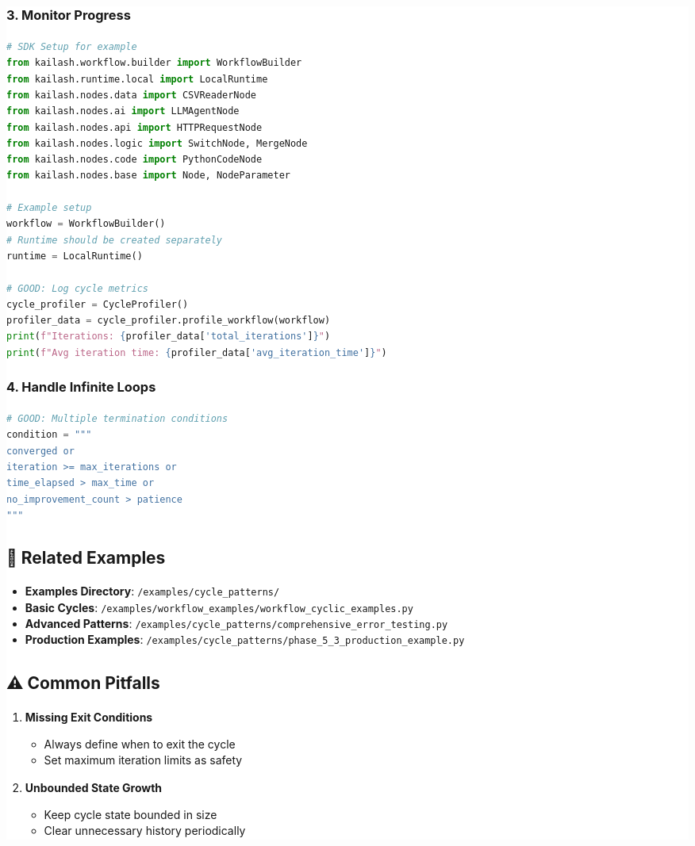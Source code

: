 ### 3. **Monitor Progress**
```python
# SDK Setup for example
from kailash.workflow.builder import WorkflowBuilder
from kailash.runtime.local import LocalRuntime
from kailash.nodes.data import CSVReaderNode
from kailash.nodes.ai import LLMAgentNode
from kailash.nodes.api import HTTPRequestNode
from kailash.nodes.logic import SwitchNode, MergeNode
from kailash.nodes.code import PythonCodeNode
from kailash.nodes.base import Node, NodeParameter

# Example setup
workflow = WorkflowBuilder()
# Runtime should be created separately
runtime = LocalRuntime()

# GOOD: Log cycle metrics
cycle_profiler = CycleProfiler()
profiler_data = cycle_profiler.profile_workflow(workflow)
print(f"Iterations: {profiler_data['total_iterations']}")
print(f"Avg iteration time: {profiler_data['avg_iteration_time']}")

```

### 4. **Handle Infinite Loops**
```python
# GOOD: Multiple termination conditions
condition = """
converged or
iteration >= max_iterations or
time_elapsed > max_time or
no_improvement_count > patience
"""

```

## 🔗 Related Examples

- **Examples Directory**: `/examples/cycle_patterns/`
- **Basic Cycles**: `/examples/workflow_examples/workflow_cyclic_examples.py`
- **Advanced Patterns**: `/examples/cycle_patterns/comprehensive_error_testing.py`
- **Production Examples**: `/examples/cycle_patterns/phase_5_3_production_example.py`

## ⚠️ Common Pitfalls

1. **Missing Exit Conditions**
   - Always define when to exit the cycle
   - Set maximum iteration limits as safety

2. **Unbounded State Growth**
   - Keep cycle state bounded in size
   - Clear unnecessary history periodically
